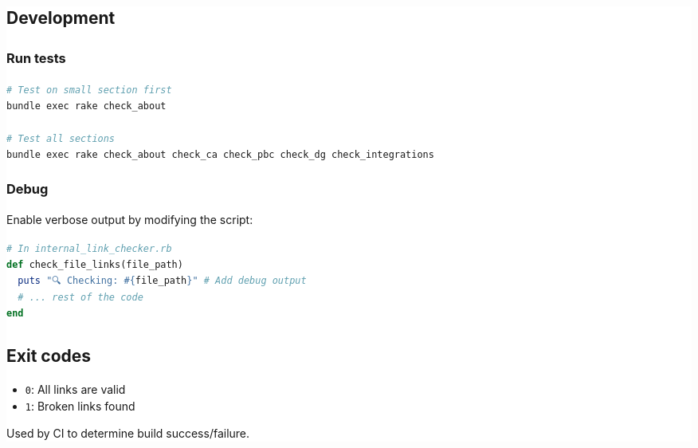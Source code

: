 ## Development

### Run tests

```bash
# Test on small section first
bundle exec rake check_about

# Test all sections
bundle exec rake check_about check_ca check_pbc check_dg check_integrations
```

### Debug

Enable verbose output by modifying the script:

```ruby
# In internal_link_checker.rb
def check_file_links(file_path)
  puts "🔍 Checking: #{file_path}" # Add debug output
  # ... rest of the code
end
```

## Exit codes

- `0`: All links are valid
- `1`: Broken links found

Used by CI to determine build success/failure.
